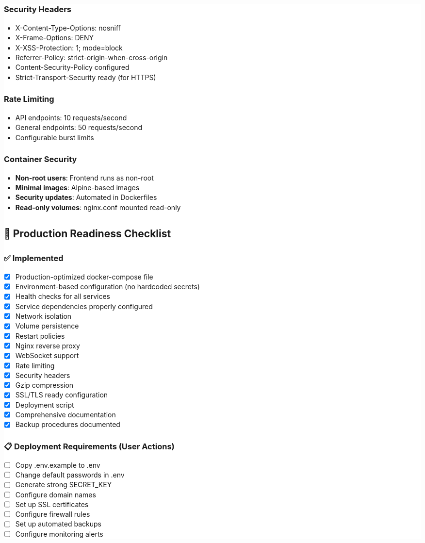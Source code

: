 ### Security Headers
- X-Content-Type-Options: nosniff
- X-Frame-Options: DENY
- X-XSS-Protection: 1; mode=block
- Referrer-Policy: strict-origin-when-cross-origin
- Content-Security-Policy configured
- Strict-Transport-Security ready (for HTTPS)

### Rate Limiting
- API endpoints: 10 requests/second
- General endpoints: 50 requests/second
- Configurable burst limits

### Container Security
- **Non-root users**: Frontend runs as non-root
- **Minimal images**: Alpine-based images
- **Security updates**: Automated in Dockerfiles
- **Read-only volumes**: nginx.conf mounted read-only

## 🚀 Production Readiness Checklist

### ✅ Implemented
- [x] Production-optimized docker-compose file
- [x] Environment-based configuration (no hardcoded secrets)
- [x] Health checks for all services
- [x] Service dependencies properly configured
- [x] Network isolation
- [x] Volume persistence
- [x] Restart policies
- [x] Nginx reverse proxy
- [x] WebSocket support
- [x] Rate limiting
- [x] Security headers
- [x] Gzip compression
- [x] SSL/TLS ready configuration
- [x] Deployment script
- [x] Comprehensive documentation
- [x] Backup procedures documented

### 📋 Deployment Requirements (User Actions)
- [ ] Copy .env.example to .env
- [ ] Change default passwords in .env
- [ ] Generate strong SECRET_KEY
- [ ] Configure domain names
- [ ] Set up SSL certificates
- [ ] Configure firewall rules
- [ ] Set up automated backups
- [ ] Configure monitoring alerts
